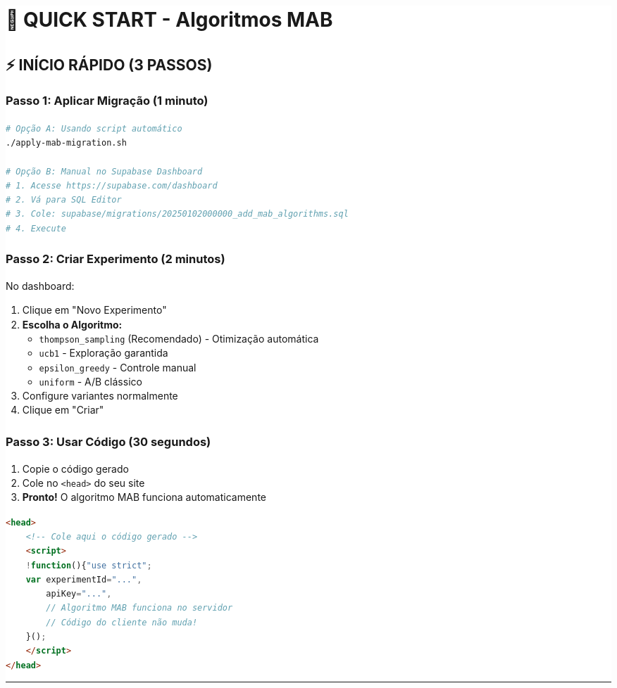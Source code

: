 # 🚀 QUICK START - Algoritmos MAB

## ⚡ INÍCIO RÁPIDO (3 PASSOS)

### **Passo 1: Aplicar Migração** (1 minuto)

```bash
# Opção A: Usando script automático
./apply-mab-migration.sh

# Opção B: Manual no Supabase Dashboard
# 1. Acesse https://supabase.com/dashboard
# 2. Vá para SQL Editor
# 3. Cole: supabase/migrations/20250102000000_add_mab_algorithms.sql
# 4. Execute
```

### **Passo 2: Criar Experimento** (2 minutos)

No dashboard:
1. Clique em "Novo Experimento"
2. **Escolha o Algoritmo:**
   - `thompson_sampling` (Recomendado) - Otimização automática
   - `ucb1` - Exploração garantida
   - `epsilon_greedy` - Controle manual
   - `uniform` - A/B clássico
3. Configure variantes normalmente
4. Clique em "Criar"

### **Passo 3: Usar Código** (30 segundos)

1. Copie o código gerado
2. Cole no `<head>` do seu site
3. **Pronto!** O algoritmo MAB funciona automaticamente

```html
<head>
    <!-- Cole aqui o código gerado -->
    <script>
    !function(){"use strict";
    var experimentId="...",
        apiKey="...",
        // Algoritmo MAB funciona no servidor
        // Código do cliente não muda!
    }();
    </script>
</head>
```

---

